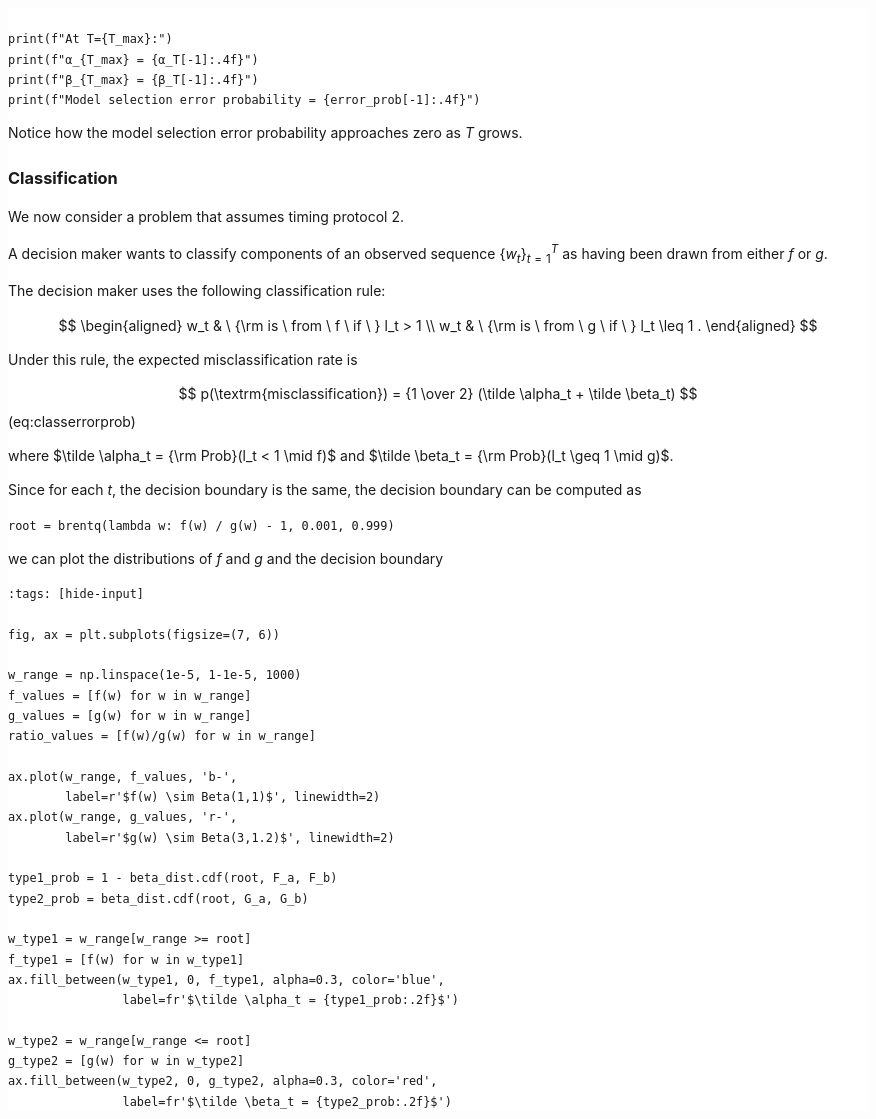 ```{code-cell} ipython3

print(f"At T={T_max}:")
print(f"α_{T_max} = {α_T[-1]:.4f}")
print(f"β_{T_max} = {β_T[-1]:.4f}")
print(f"Model selection error probability = {error_prob[-1]:.4f}")
```

Notice how the model selection  error probability approaches zero as $T$ grows.  

### Classification

We now consider a problem that assumes timing protocol 2.

A decision maker wants to classify components of an observed sequence $\{w_t\}_{t=1}^T$ as having been drawn from either $f$ or $g$.

The decision maker uses the following classification rule:

$$
\begin{aligned}
w_t  & \ {\rm is \ from \  f  \ if \ } l_t > 1 \\
w_t  & \ {\rm is \ from \  g  \ if \ } l_t \leq 1 . 
\end{aligned}
$$

Under this rule, the expected misclassification rate is

$$
p(\textrm{misclassification}) = {1 \over 2} (\tilde \alpha_t + \tilde \beta_t) 
$$ (eq:classerrorprob)

where $\tilde \alpha_t = {\rm Prob}(l_t < 1 \mid f)$ and $\tilde \beta_t = {\rm Prob}(l_t \geq 1 \mid g)$.

Since for each $t$, the decision boundary is the same, the decision boundary can be computed as

```{code-cell} ipython3
root = brentq(lambda w: f(w) / g(w) - 1, 0.001, 0.999)
```

we can plot the distributions of $f$ and $g$ and the decision boundary

```{code-cell} ipython3
:tags: [hide-input]

fig, ax = plt.subplots(figsize=(7, 6))

w_range = np.linspace(1e-5, 1-1e-5, 1000)
f_values = [f(w) for w in w_range]
g_values = [g(w) for w in w_range]
ratio_values = [f(w)/g(w) for w in w_range]

ax.plot(w_range, f_values, 'b-', 
        label=r'$f(w) \sim Beta(1,1)$', linewidth=2)
ax.plot(w_range, g_values, 'r-', 
        label=r'$g(w) \sim Beta(3,1.2)$', linewidth=2)

type1_prob = 1 - beta_dist.cdf(root, F_a, F_b)
type2_prob = beta_dist.cdf(root, G_a, G_b)

w_type1 = w_range[w_range >= root]
f_type1 = [f(w) for w in w_type1]
ax.fill_between(w_type1, 0, f_type1, alpha=0.3, color='blue', 
                label=fr'$\tilde \alpha_t = {type1_prob:.2f}$')

w_type2 = w_range[w_range <= root]
g_type2 = [g(w) for w in w_type2]
ax.fill_between(w_type2, 0, g_type2, alpha=0.3, color='red', 
                label=fr'$\tilde \beta_t = {type2_prob:.2f}$')
```